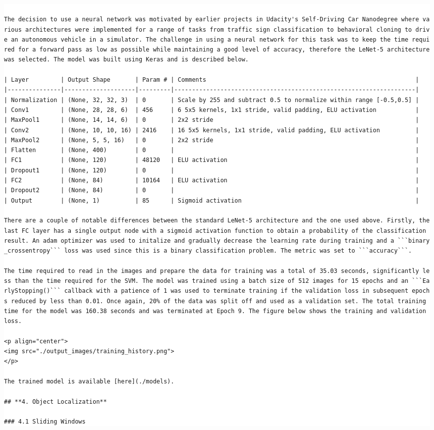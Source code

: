 ```

The decision to use a neural network was motivated by earlier projects in Udacity's Self-Driving Car Nanodegree where various architectures were implemented for a range of tasks from traffic sign classification to behavioral cloning to drive an autonomous vehicle in a simulator. The challenge in using a neural network for this task was to keep the time required for a forward pass as low as possible while maintaining a good level of accuracy, therefore the LeNet-5 architecture was selected. The model was built using Keras and is described below.

| Layer         | Output Shape       | Param # | Comments                                                           |
|---------------|--------------------|---------|--------------------------------------------------------------------|
| Normalization | (None, 32, 32, 3)  | 0       | Scale by 255 and subtract 0.5 to normalize within range [-0.5,0.5] |
| Conv1         | (None, 28, 28, 6)  | 456     | 6 5x5 kernels, 1x1 stride, valid padding, ELU activation           |
| MaxPool1      | (None, 14, 14, 6)  | 0       | 2x2 stride                                                         |
| Conv2         | (None, 10, 10, 16) | 2416    | 16 5x5 kernels, 1x1 stride, valid padding, ELU activation          |
| MaxPool2      | (None, 5, 5, 16)   | 0       | 2x2 stride                                                         |
| Flatten       | (None, 400)        | 0       |                                                                    |
| FC1           | (None, 120)        | 48120   | ELU activation                                                     |
| Dropout1      | (None, 120)        | 0       |                                                                    |
| FC2           | (None, 84)         | 10164   | ELU activation                                                     |
| Dropout2      | (None, 84)         | 0       |                                                                    |
| Output        | (None, 1)          | 85      | Sigmoid activation                                                 |

There are a couple of notable differences between the standard LeNet-5 architecture and the one used above. Firstly, the last FC layer has a single output node with a sigmoid activation function to obtain a probability of the classification result. An adam optimizer was used to initalize and gradually decrease the learning rate during training and a ```binary_crossentropy``` loss was used since this is a binary classification problem. The metric was set to ```accuracy```.

The time required to read in the images and prepare the data for training was a total of 35.03 seconds, significantly less than the time required for the SVM. The model was trained using a batch size of 512 images for 15 epochs and an ```EarlyStopping()``` callback with a patience of 1 was used to terminate training if the validation loss in subsequent epochs reduced by less than 0.01. Once again, 20% of the data was split off and used as a validation set. The total training time for the model was 160.38 seconds and was terminated at Epoch 9. The figure below shows the training and validation loss.

<p align="center">
<img src="./output_images/training_history.png">
</p>

The trained model is available [here](./models).

## **4. Object Localization**

### 4.1 Sliding Windows

```